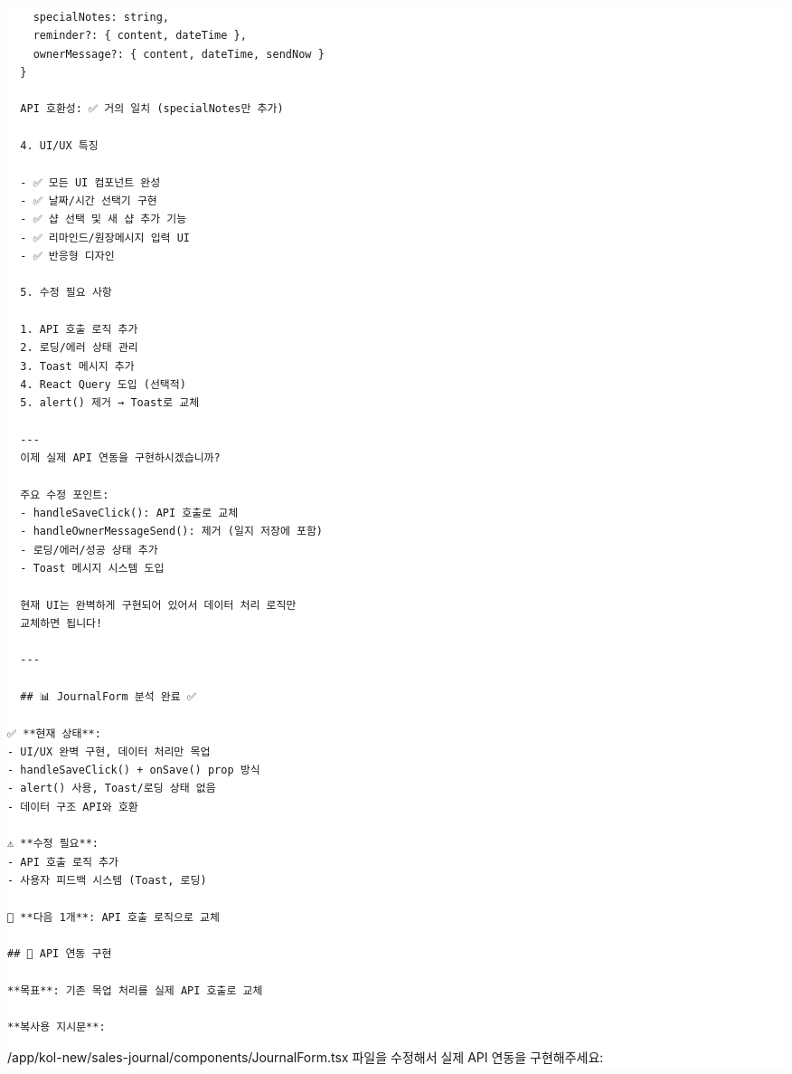 ```
    specialNotes: string,
    reminder?: { content, dateTime },
    ownerMessage?: { content, dateTime, sendNow }
  }

  API 호환성: ✅ 거의 일치 (specialNotes만 추가)

  4. UI/UX 특징

  - ✅ 모든 UI 컴포넌트 완성
  - ✅ 날짜/시간 선택기 구현
  - ✅ 샵 선택 및 새 샵 추가 기능
  - ✅ 리마인드/원장메시지 입력 UI
  - ✅ 반응형 디자인

  5. 수정 필요 사항

  1. API 호출 로직 추가
  2. 로딩/에러 상태 관리
  3. Toast 메시지 추가
  4. React Query 도입 (선택적)
  5. alert() 제거 → Toast로 교체

  ---
  이제 실제 API 연동을 구현하시겠습니까?

  주요 수정 포인트:
  - handleSaveClick(): API 호출로 교체
  - handleOwnerMessageSend(): 제거 (일지 저장에 포함)
  - 로딩/에러/성공 상태 추가
  - Toast 메시지 시스템 도입

  현재 UI는 완벽하게 구현되어 있어서 데이터 처리 로직만
  교체하면 됩니다!

  ---

  ## 📊 JournalForm 분석 완료 ✅

✅ **현재 상태**: 
- UI/UX 완벽 구현, 데이터 처리만 목업
- handleSaveClick() + onSave() prop 방식
- alert() 사용, Toast/로딩 상태 없음
- 데이터 구조 API와 호환

⚠️ **수정 필요**: 
- API 호출 로직 추가
- 사용자 피드백 시스템 (Toast, 로딩)

🎯 **다음 1개**: API 호출 로직으로 교체

## 🎯 API 연동 구현

**목표**: 기존 목업 처리를 실제 API 호출로 교체

**복사용 지시문**:
```
/app/kol-new/sales-journal/components/JournalForm.tsx 파일을 수정해서 실제 API 연동을 구현해주세요:
